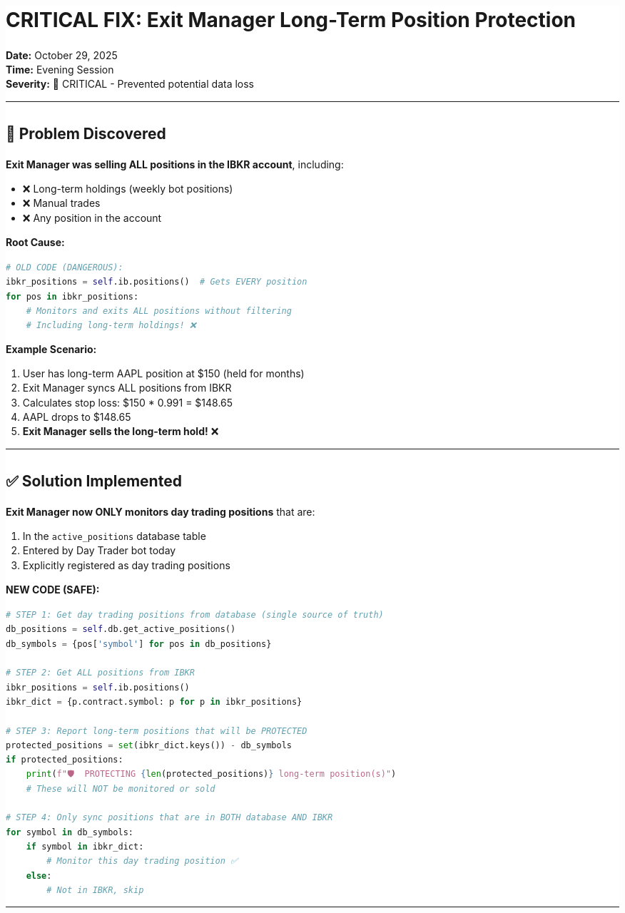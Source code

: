 # CRITICAL FIX: Exit Manager Long-Term Position Protection

**Date:** October 29, 2025  
**Time:** Evening Session  
**Severity:** 🚨 CRITICAL - Prevented potential data loss

---

## 🚨 Problem Discovered

**Exit Manager was selling ALL positions in the IBKR account**, including:
- ❌ Long-term holdings (weekly bot positions)
- ❌ Manual trades
- ❌ Any position in the account

**Root Cause:**
```python
# OLD CODE (DANGEROUS):
ibkr_positions = self.ib.positions()  # Gets EVERY position
for pos in ibkr_positions:
    # Monitors and exits ALL positions without filtering
    # Including long-term holdings! ❌
```

**Example Scenario:**
1. User has long-term AAPL position at $150 (held for months)
2. Exit Manager syncs ALL positions from IBKR
3. Calculates stop loss: $150 * 0.991 = $148.65
4. AAPL drops to $148.65
5. **Exit Manager sells the long-term hold!** ❌

---

## ✅ Solution Implemented

**Exit Manager now ONLY monitors day trading positions** that are:
1. In the `active_positions` database table
2. Entered by Day Trader bot today
3. Explicitly registered as day trading positions

**NEW CODE (SAFE):**
```python
# STEP 1: Get day trading positions from database (single source of truth)
db_positions = self.db.get_active_positions()
db_symbols = {pos['symbol'] for pos in db_positions}

# STEP 2: Get ALL positions from IBKR
ibkr_positions = self.ib.positions()
ibkr_dict = {p.contract.symbol: p for p in ibkr_positions}

# STEP 3: Report long-term positions that will be PROTECTED
protected_positions = set(ibkr_dict.keys()) - db_symbols
if protected_positions:
    print(f"🛡️  PROTECTING {len(protected_positions)} long-term position(s)")
    # These will NOT be monitored or sold

# STEP 4: Only sync positions that are in BOTH database AND IBKR
for symbol in db_symbols:
    if symbol in ibkr_dict:
        # Monitor this day trading position ✅
    else:
        # Not in IBKR, skip
```

---